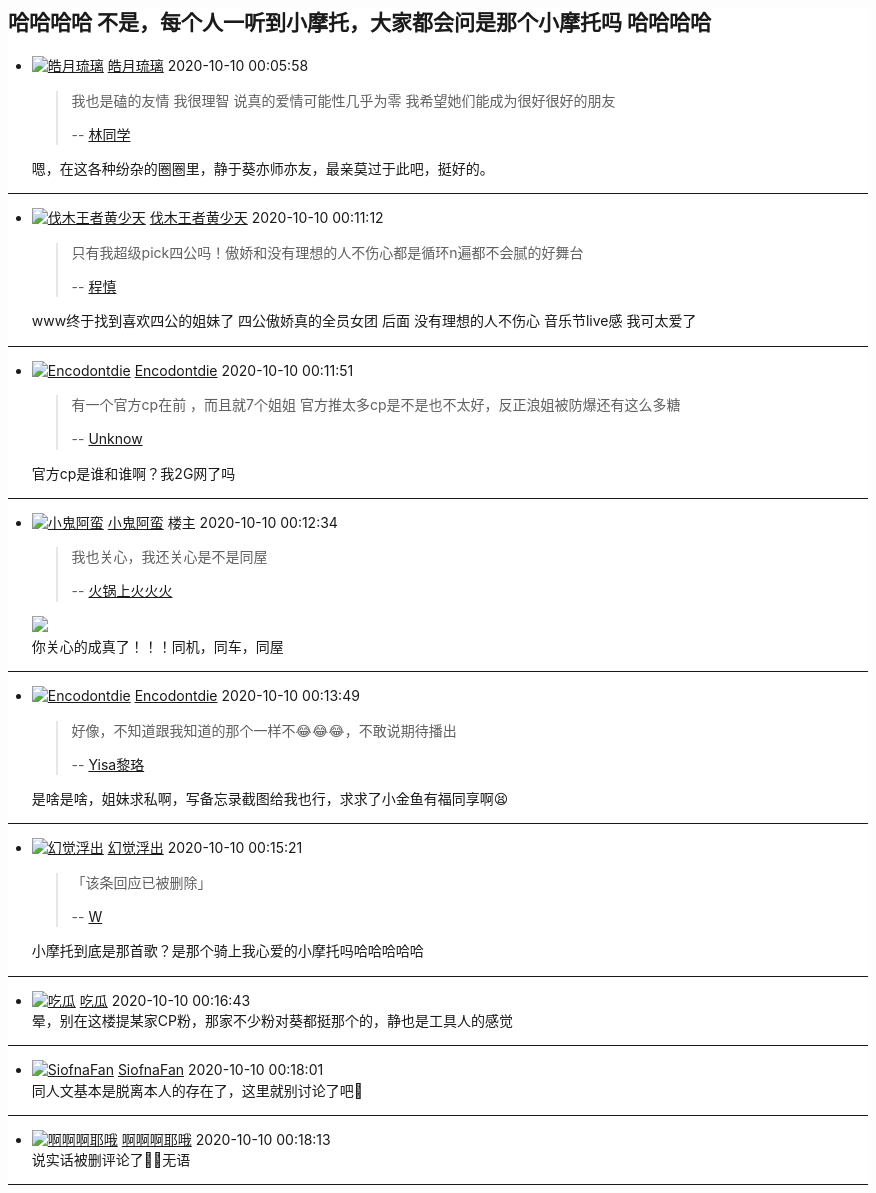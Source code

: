   哈哈哈哈 不是，每个人一听到小摩托，大家都会问是那个小摩托吗 哈哈哈哈  
---
* [![皓月琉璃](https://img2.doubanio.com/icon/u153884600-3.jpg)](https://www.douban.com/people/153884600/)    [皓月琉璃](https://www.douban.com/people/153884600/)    2020-10-10 00:05:58  
  >我也是磕的友情 我很理智 说真的爱情可能性几乎为零 我希望她们能成为很好很好的朋友  
  >
  >-- [林同学](https://www.douban.com/people/185437728/)  
  
  嗯，在这各种纷杂的圈圈里，静于葵亦师亦友，最亲莫过于此吧，挺好的。  
---
* [![伐木王者黄少天](https://img1.doubanio.com/icon/u136071420-17.jpg)](https://www.douban.com/people/136071420/)    [伐木王者黄少天](https://www.douban.com/people/136071420/)    2020-10-10 00:11:12  
  >只有我超级pick四公吗！傲娇和没有理想的人不伤心都是循环n遍都不会腻的好舞台  
  >
  >-- [程慎](https://www.douban.com/people/175528838/)  
  
  www终于找到喜欢四公的姐妹了 四公傲娇真的全员女团 后面 没有理想的人不伤心 音乐节live感 我可太爱了  
---
* [![Encodontdie](https://img2.doubanio.com/icon/u198345698-3.jpg)](https://www.douban.com/people/198345698/)    [Encodontdie](https://www.douban.com/people/198345698/)    2020-10-10 00:11:51  
  >有一个官方cp在前 ，而且就7个姐姐 官方推太多cp是不是也不太好，反正浪姐被防爆还有这么多糖  
  >
  >-- [Unknow](https://www.douban.com/people/219306324/)  
  
  官方cp是谁和谁啊？我2G网了吗  
---
* [![小鬼阿蛮](https://img2.doubanio.com/icon/u219137387-2.jpg)](https://www.douban.com/people/219137387/)    [小鬼阿蛮](https://www.douban.com/people/219137387/)    楼主    2020-10-10 00:12:34  
  >我也关心，我还关心是不是同屋  
  >
  >-- [火锅上火火火](https://www.douban.com/people/175305256/)  
  
  ![](https://img2.doubanio.com/view/richtext/large/public/p32979993.jpg)  
  你关心的成真了！！！同机，同车，同屋  
---
* [![Encodontdie](https://img2.doubanio.com/icon/u198345698-3.jpg)](https://www.douban.com/people/198345698/)    [Encodontdie](https://www.douban.com/people/198345698/)    2020-10-10 00:13:49  
  >好像，不知道跟我知道的那个一样不😂😂😂，不敢说期待播出  
  >
  >-- [Yisa黎珞](https://www.douban.com/people/217273308/)  
  
  是啥是啥，姐妹求私啊，写备忘录截图给我也行，求求了小金鱼有福同享啊😫  
---
* [![幻觉浮出](https://img9.doubanio.com/icon/u188965265-5.jpg)](https://www.douban.com/people/188965265/)    [幻觉浮出](https://www.douban.com/people/188965265/)    2020-10-10 00:15:21  
  >「该条回应已被删除」  
  >
  >-- [W](https://www.douban.com/people/154486190/)  
  
  小摩托到底是那首歌？是那个骑上我心爱的小摩托吗哈哈哈哈哈  
---
* [![吃瓜](https://img2.doubanio.com/icon/u219893584-2.jpg)](https://www.douban.com/people/219893584/)    [吃瓜](https://www.douban.com/people/219893584/)    2020-10-10 00:16:43  
  晕，别在这楼提某家CP粉，那家不少粉对葵都挺那个的，静也是工具人的感觉  
---
* [![SiofnaFan](https://img2.doubanio.com/icon/u180076918-2.jpg)](https://www.douban.com/people/180076918/)    [SiofnaFan](https://www.douban.com/people/180076918/)    2020-10-10 00:18:01  
  同人文基本是脱离本人的存在了，这里就别讨论了吧🤣  
---
* [![啊啊啊耶哦](https://img1.doubanio.com/icon/u148825560-9.jpg)](https://www.douban.com/people/148825560/)    [啊啊啊耶哦](https://www.douban.com/people/148825560/)    2020-10-10 00:18:13  
  说实话被删评论了🤷‍♀️无语  
---